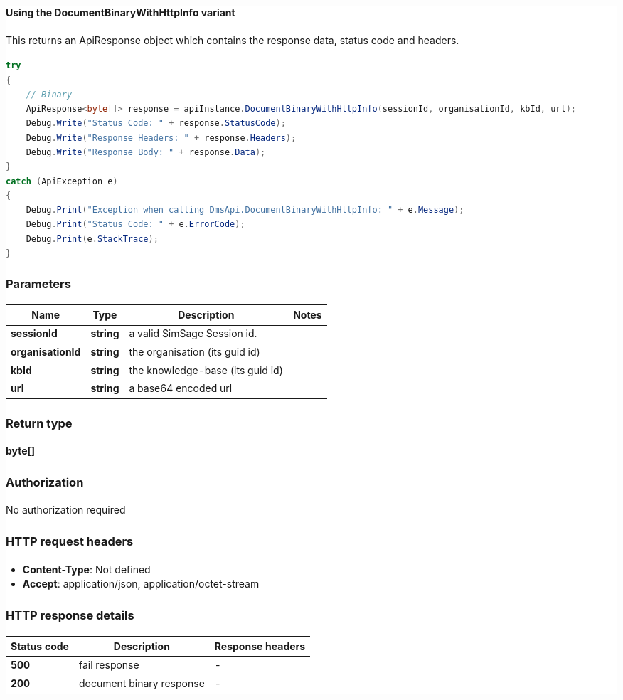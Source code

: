 #### Using the DocumentBinaryWithHttpInfo variant
This returns an ApiResponse object which contains the response data, status code and headers.

```csharp
try
{
    // Binary
    ApiResponse<byte[]> response = apiInstance.DocumentBinaryWithHttpInfo(sessionId, organisationId, kbId, url);
    Debug.Write("Status Code: " + response.StatusCode);
    Debug.Write("Response Headers: " + response.Headers);
    Debug.Write("Response Body: " + response.Data);
}
catch (ApiException e)
{
    Debug.Print("Exception when calling DmsApi.DocumentBinaryWithHttpInfo: " + e.Message);
    Debug.Print("Status Code: " + e.ErrorCode);
    Debug.Print(e.StackTrace);
}
```

### Parameters

| Name | Type | Description | Notes |
|------|------|-------------|-------|
| **sessionId** | **string** | a valid SimSage Session id. |  |
| **organisationId** | **string** | the organisation (its guid id) |  |
| **kbId** | **string** | the knowledge-base (its guid id) |  |
| **url** | **string** | a base64 encoded url |  |

### Return type

**byte[]**

### Authorization

No authorization required

### HTTP request headers

 - **Content-Type**: Not defined
 - **Accept**: application/json, application/octet-stream


### HTTP response details
| Status code | Description | Response headers |
|-------------|-------------|------------------|
| **500** | fail response |  -  |
| **200** | document binary response |  -  |
